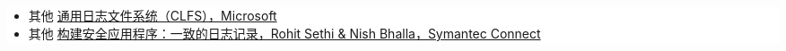 - 其他 [通用日志文件系统（CLFS），Microsoft](http://msdn.microsoft.com/en-us/library/windows/desktop/bb986747(v=vs.85).aspx)
- 其他 [构建安全应用程序：一致的日志记录，Rohit Sethi & Nish Bhalla，Symantec Connect](http://www.symantec.com/connect/articles/building-secure-applications-consistent-logging)
